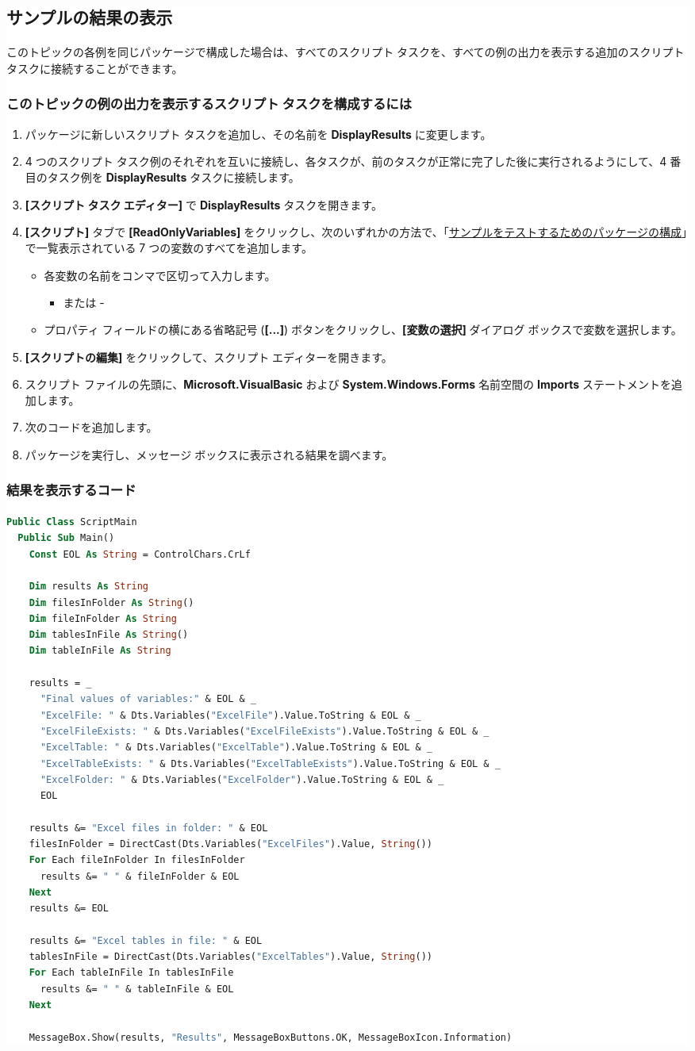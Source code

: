 ##  <a name="testing"></a> サンプルの結果の表示  
 このトピックの各例を同じパッケージで構成した場合は、すべてのスクリプト タスクを、すべての例の出力を表示する追加のスクリプト タスクに接続することができます。  
  
### <a name="to-configure-a-script-task-to-display-the-output-of-the-examples-in-this-topic"></a>このトピックの例の出力を表示するスクリプト タスクを構成するには  
  
1.  パッケージに新しいスクリプト タスクを追加し、その名前を **DisplayResults** に変更します。  
  
2.  4 つのスクリプト タスク例のそれぞれを互いに接続し、各タスクが、前のタスクが正常に完了した後に実行されるようにして、4 番目のタスク例を **DisplayResults** タスクに接続します。  
  
3.  **[スクリプト タスク エディター]** で **DisplayResults** タスクを開きます。  
  
4.  **[スクリプト]** タブで **[ReadOnlyVariables]** をクリックし、次のいずれかの方法で、「[サンプルをテストするためのパッケージの構成](#configuring)」で一覧表示されている 7 つの変数のすべてを追加します。  
  
    -   各変数の名前をコンマで区切って入力します。  
  
         - または -  
  
    -   プロパティ フィールドの横にある省略記号 (**[...]**) ボタンをクリックし、**[変数の選択]** ダイアログ ボックスで変数を選択します。  
  
5.  **[スクリプトの編集]** をクリックして、スクリプト エディターを開きます。  
  
6.  スクリプト ファイルの先頭に、**Microsoft.VisualBasic** および **System.Windows.Forms** 名前空間の **Imports** ステートメントを追加します。  
  
7.  次のコードを追加します。  
  
8.  パッケージを実行し、メッセージ ボックスに表示される結果を調べます。  
  
### <a name="code-to-display-the-results"></a>結果を表示するコード  
  
```vb  
Public Class ScriptMain  
  Public Sub Main()  
    Const EOL As String = ControlChars.CrLf  
  
    Dim results As String  
    Dim filesInFolder As String()  
    Dim fileInFolder As String  
    Dim tablesInFile As String()  
    Dim tableInFile As String  
  
    results = _  
      "Final values of variables:" & EOL & _  
      "ExcelFile: " & Dts.Variables("ExcelFile").Value.ToString & EOL & _  
      "ExcelFileExists: " & Dts.Variables("ExcelFileExists").Value.ToString & EOL & _  
      "ExcelTable: " & Dts.Variables("ExcelTable").Value.ToString & EOL & _  
      "ExcelTableExists: " & Dts.Variables("ExcelTableExists").Value.ToString & EOL & _  
      "ExcelFolder: " & Dts.Variables("ExcelFolder").Value.ToString & EOL & _  
      EOL  
  
    results &= "Excel files in folder: " & EOL  
    filesInFolder = DirectCast(Dts.Variables("ExcelFiles").Value, String())  
    For Each fileInFolder In filesInFolder  
      results &= " " & fileInFolder & EOL  
    Next  
    results &= EOL  
  
    results &= "Excel tables in file: " & EOL  
    tablesInFile = DirectCast(Dts.Variables("ExcelTables").Value, String())  
    For Each tableInFile In tablesInFile  
      results &= " " & tableInFile & EOL  
    Next  
  
    MessageBox.Show(results, "Results", MessageBoxButtons.OK, MessageBoxIcon.Information)  
```